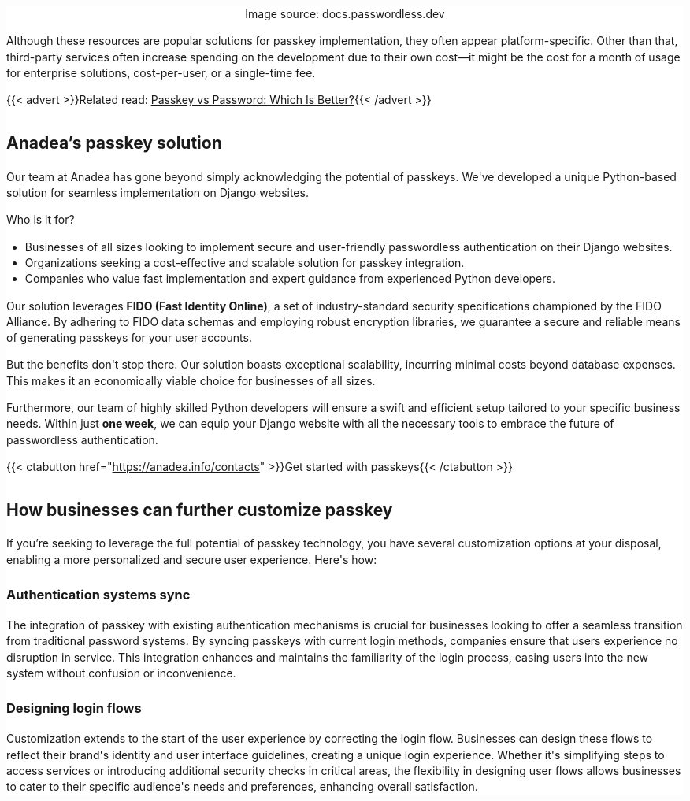 <center><small style="font-size: 14px">Image source: docs.passwordless.dev</small></center>

Although these resources are popular solutions for passkey implementation, they often appear platform-specific. Other than that, third-party services often increase spending on the development due to their own cost—it might be the cost for a month of usage for enterprise solutions, cost-per-user, or a single-time fee.

{{< advert >}}Related read: <a href="https://anadea.info/blog/passkey-vs-password" target="_blank">Passkey vs Password: Which Is Better?</a>{{< /advert >}}

## Anadea’s passkey solution

Our team at Anadea has gone beyond simply acknowledging the potential of passkeys. We've developed a unique Python-based solution for seamless implementation on Django websites.

Who is it for?

- Businesses of all sizes looking to implement secure and user-friendly passwordless authentication on their Django websites.
- Organizations seeking a cost-effective and scalable solution for passkey integration.
- Companies who value fast implementation and expert guidance from experienced Python developers.

Our solution leverages **FIDO (Fast Identity Online)**, a set of industry-standard security specifications championed by the FIDO Alliance. By adhering to FIDO data schemas and employing robust encryption libraries, we guarantee a secure and reliable means of generating passkeys for your user accounts.

But the benefits don't stop there. Our solution boasts exceptional scalability, incurring minimal costs beyond database expenses. This makes it an economically viable choice for businesses of all sizes.

Furthermore, our team of highly skilled Python developers will ensure a swift and efficient setup tailored to your specific business needs. Within just **one week**, we can equip your Django website with all the necessary tools to embrace the future of passwordless authentication.

{{< ctabutton href="https://anadea.info/contacts" >}}Get started with passkeys{{< /ctabutton >}}

## How businesses can further customize passkey

If you’re seeking to leverage the full potential of passkey technology, you have several customization options at your disposal, enabling a more personalized and secure user experience. Here's how:

### Authentication systems sync

The integration of passkey with existing authentication mechanisms is crucial for businesses looking to offer a seamless transition from traditional password systems. By syncing passkeys with current login methods, companies ensure that users experience no disruption in service. This integration enhances and maintains the familiarity of the login process, easing users into the new system without confusion or inconvenience.

### Designing login flows

Customization extends to the start of the user experience by correcting the login flow. Businesses can design these flows to reflect their brand's identity and user interface guidelines, creating a unique login experience. Whether it's simplifying steps to access services or introducing additional security checks in critical areas, the flexibility in designing user flows allows businesses to cater to their specific audience's needs and preferences, enhancing overall satisfaction.
